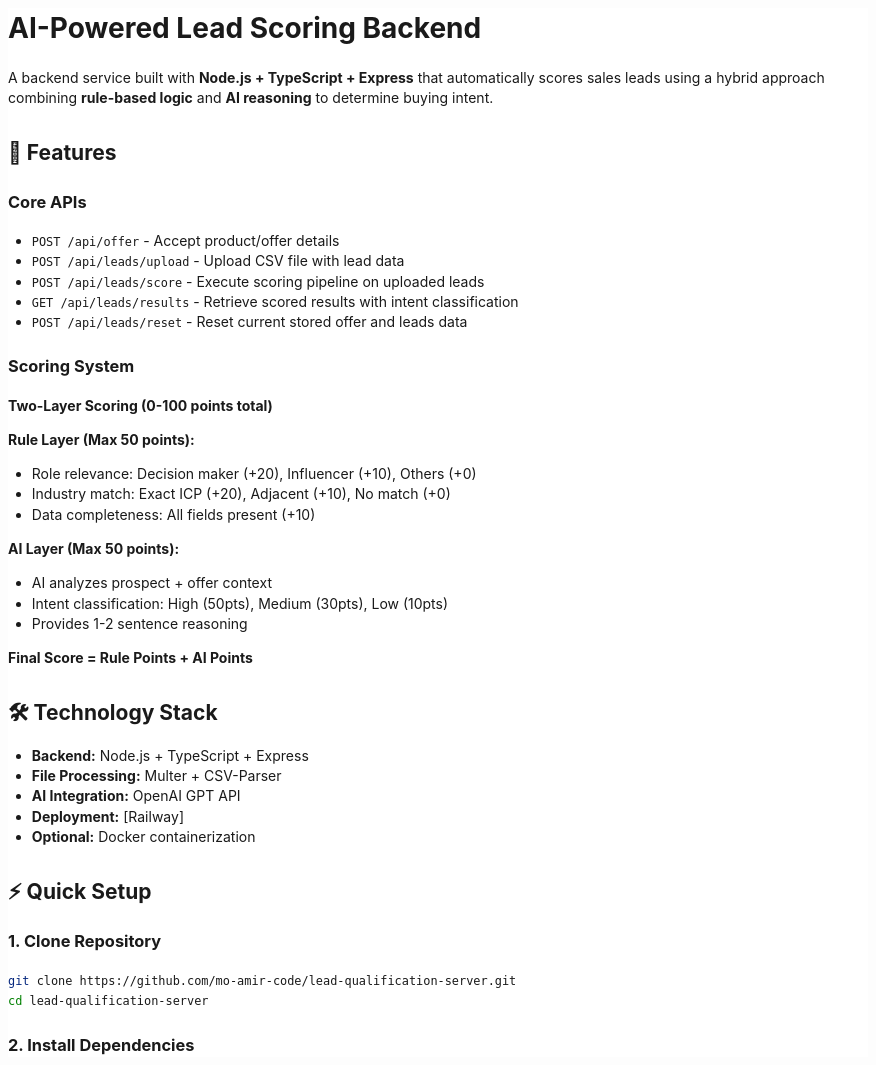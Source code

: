 # AI-Powered Lead Scoring Backend

A backend service built with **Node.js + TypeScript + Express** that automatically scores sales leads using a hybrid approach combining **rule-based logic** and **AI reasoning** to determine buying intent.

## 🚀 Features

### Core APIs

- `POST /api/offer` - Accept product/offer details
- `POST /api/leads/upload` - Upload CSV file with lead data
- `POST /api/leads/score` - Execute scoring pipeline on uploaded leads
- `GET /api/leads/results` - Retrieve scored results with intent classification
- `POST /api/leads/reset` - Reset current stored offer and leads data

### Scoring System

**Two-Layer Scoring (0-100 points total)**

**Rule Layer (Max 50 points):**

- Role relevance: Decision maker (+20), Influencer (+10), Others (+0)
- Industry match: Exact ICP (+20), Adjacent (+10), No match (+0)
- Data completeness: All fields present (+10)

**AI Layer (Max 50 points):**

- AI analyzes prospect + offer context
- Intent classification: High (50pts), Medium (30pts), Low (10pts)
- Provides 1-2 sentence reasoning

**Final Score = Rule Points + AI Points**

## 🛠 Technology Stack

- **Backend:** Node.js + TypeScript + Express
- **File Processing:** Multer + CSV-Parser
- **AI Integration:** OpenAI GPT API
- **Deployment:** [Railway]
- **Optional:** Docker containerization

## ⚡ Quick Setup

### 1. Clone Repository

```bash
git clone https://github.com/mo-amir-code/lead-qualification-server.git
cd lead-qualification-server
```

### 2. Install Dependencies
